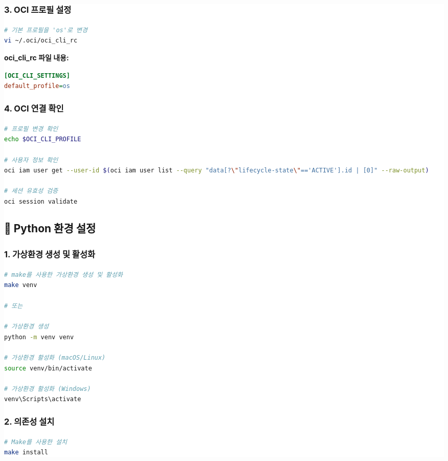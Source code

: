 ### 3. OCI 프로필 설정

```bash
# 기본 프로필을 'os'로 변경
vi ~/.oci/oci_cli_rc
```

**oci_cli_rc 파일 내용:**
```ini
[OCI_CLI_SETTINGS]
default_profile=os
```

### 4. OCI 연결 확인

```bash
# 프로필 변경 확인
echo $OCI_CLI_PROFILE

# 사용자 정보 확인
oci iam user get --user-id $(oci iam user list --query "data[?\"lifecycle-state\"=='ACTIVE'].id | [0]" --raw-output)

# 세션 유효성 검증
oci session validate
```

## 🐍 Python 환경 설정

### 1. 가상환경 생성 및 활성화

```bash
# make를 사용한 가상환경 생성 및 활성화
make venv

# 또는

# 가상환경 생성
python -m venv venv

# 가상환경 활성화 (macOS/Linux)
source venv/bin/activate

# 가상환경 활성화 (Windows)
venv\Scripts\activate
```

### 2. 의존성 설치

```bash
# Make를 사용한 설치
make install
```
